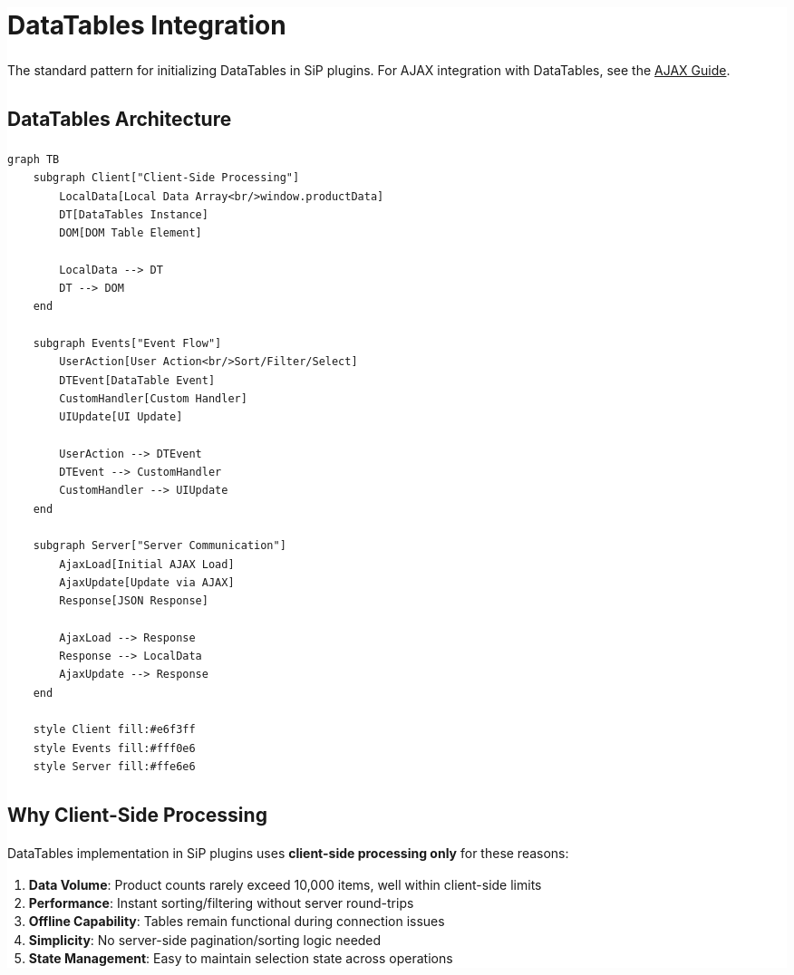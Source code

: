 # DataTables Integration

The standard pattern for initializing DataTables in SiP plugins. For AJAX integration with DataTables, see the [AJAX Guide](./sip-plugin-ajax.md#datatables-integration).

## DataTables Architecture

```mermaid
graph TB
    subgraph Client["Client-Side Processing"]
        LocalData[Local Data Array<br/>window.productData]
        DT[DataTables Instance]
        DOM[DOM Table Element]
        
        LocalData --> DT
        DT --> DOM
    end
    
    subgraph Events["Event Flow"]
        UserAction[User Action<br/>Sort/Filter/Select]
        DTEvent[DataTable Event]
        CustomHandler[Custom Handler]
        UIUpdate[UI Update]
        
        UserAction --> DTEvent
        DTEvent --> CustomHandler
        CustomHandler --> UIUpdate
    end
    
    subgraph Server["Server Communication"]
        AjaxLoad[Initial AJAX Load]
        AjaxUpdate[Update via AJAX]
        Response[JSON Response]
        
        AjaxLoad --> Response
        Response --> LocalData
        AjaxUpdate --> Response
    end
    
    style Client fill:#e6f3ff
    style Events fill:#fff0e6
    style Server fill:#ffe6e6
```

## Why Client-Side Processing

DataTables implementation in SiP plugins uses **client-side processing only** for these reasons:

1. **Data Volume**: Product counts rarely exceed 10,000 items, well within client-side limits
2. **Performance**: Instant sorting/filtering without server round-trips
3. **Offline Capability**: Tables remain functional during connection issues
4. **Simplicity**: No server-side pagination/sorting logic needed
5. **State Management**: Easy to maintain selection state across operations
